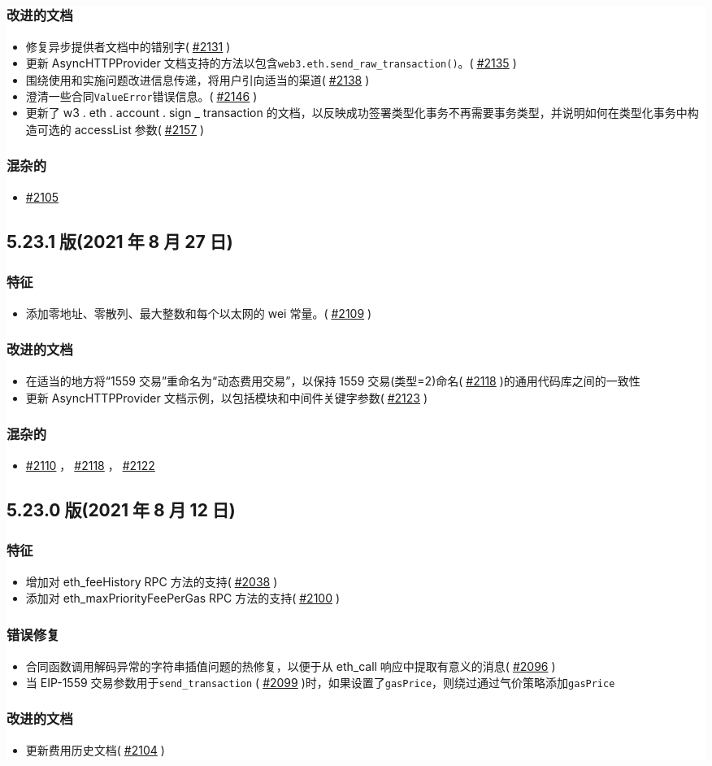 ### 改进的文档

*   修复异步提供者文档中的错别字( [#2131](https://github.com/ethereum/web3.py/issues/2131) )
*   更新 AsyncHTTPProvider 文档支持的方法以包含`web3.eth.send_raw_transaction()`。( [#2135](https://github.com/ethereum/web3.py/issues/2135) )
*   围绕使用和实施问题改进信息传递，将用户引向适当的渠道( [#2138](https://github.com/ethereum/web3.py/issues/2138) )
*   澄清一些合同`ValueError`错误信息。( [#2146](https://github.com/ethereum/web3.py/issues/2146) )
*   更新了 w3 . eth . account . sign _ transaction 的文档，以反映成功签署类型化事务不再需要事务类型，并说明如何在类型化事务中构造可选的 accessList 参数( [#2157](https://github.com/ethereum/web3.py/issues/2157) )

### 混杂的

*   [#2105](https://github.com/ethereum/web3.py/issues/2105)

## 5.23.1 版(2021 年 8 月 27 日)

### 特征

*   添加零地址、零散列、最大整数和每个以太网的 wei 常量。( [#2109](https://github.com/ethereum/web3.py/issues/2109) )

### 改进的文档

*   在适当的地方将“1559 交易”重命名为“动态费用交易”，以保持 1559 交易(类型=2)命名( [#2118](https://github.com/ethereum/web3.py/issues/2118) )的通用代码库之间的一致性
*   更新 AsyncHTTPProvider 文档示例，以包括模块和中间件关键字参数( [#2123](https://github.com/ethereum/web3.py/issues/2123) )

### 混杂的

*   [#2110](https://github.com/ethereum/web3.py/issues/2110) ， [#2118](https://github.com/ethereum/web3.py/issues/2118) ， [#2122](https://github.com/ethereum/web3.py/issues/2122)

## 5.23.0 版(2021 年 8 月 12 日)

### 特征

*   增加对 eth_feeHistory RPC 方法的支持( [#2038](https://github.com/ethereum/web3.py/issues/2038) )
*   添加对 eth_maxPriorityFeePerGas RPC 方法的支持( [#2100](https://github.com/ethereum/web3.py/issues/2100) )

### 错误修复

*   合同函数调用解码异常的字符串插值问题的热修复，以便于从 eth_call 响应中提取有意义的消息( [#2096](https://github.com/ethereum/web3.py/issues/2096) )
*   当 EIP-1559 交易参数用于`send_transaction` ( [#2099](https://github.com/ethereum/web3.py/issues/2099) )时，如果设置了`gasPrice`，则绕过通过气价策略添加`gasPrice`

### 改进的文档

*   更新费用历史文档( [#2104](https://github.com/ethereum/web3.py/issues/2104) )
